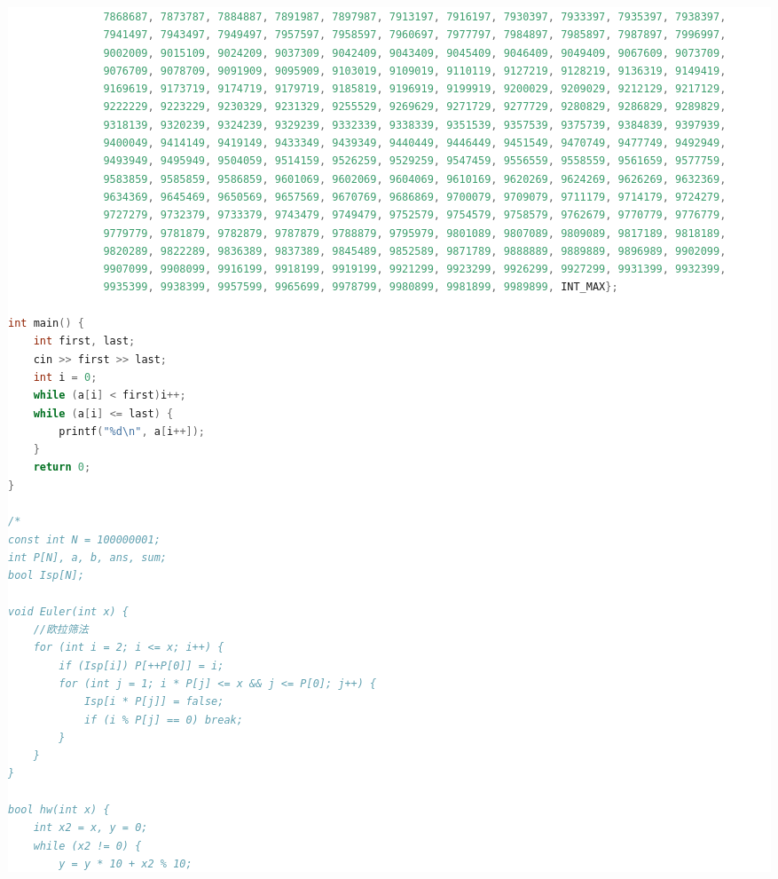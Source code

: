 ```c++
               7868687, 7873787, 7884887, 7891987, 7897987, 7913197, 7916197, 7930397, 7933397, 7935397, 7938397,
               7941497, 7943497, 7949497, 7957597, 7958597, 7960697, 7977797, 7984897, 7985897, 7987897, 7996997,
               9002009, 9015109, 9024209, 9037309, 9042409, 9043409, 9045409, 9046409, 9049409, 9067609, 9073709,
               9076709, 9078709, 9091909, 9095909, 9103019, 9109019, 9110119, 9127219, 9128219, 9136319, 9149419,
               9169619, 9173719, 9174719, 9179719, 9185819, 9196919, 9199919, 9200029, 9209029, 9212129, 9217129,
               9222229, 9223229, 9230329, 9231329, 9255529, 9269629, 9271729, 9277729, 9280829, 9286829, 9289829,
               9318139, 9320239, 9324239, 9329239, 9332339, 9338339, 9351539, 9357539, 9375739, 9384839, 9397939,
               9400049, 9414149, 9419149, 9433349, 9439349, 9440449, 9446449, 9451549, 9470749, 9477749, 9492949,
               9493949, 9495949, 9504059, 9514159, 9526259, 9529259, 9547459, 9556559, 9558559, 9561659, 9577759,
               9583859, 9585859, 9586859, 9601069, 9602069, 9604069, 9610169, 9620269, 9624269, 9626269, 9632369,
               9634369, 9645469, 9650569, 9657569, 9670769, 9686869, 9700079, 9709079, 9711179, 9714179, 9724279,
               9727279, 9732379, 9733379, 9743479, 9749479, 9752579, 9754579, 9758579, 9762679, 9770779, 9776779,
               9779779, 9781879, 9782879, 9787879, 9788879, 9795979, 9801089, 9807089, 9809089, 9817189, 9818189,
               9820289, 9822289, 9836389, 9837389, 9845489, 9852589, 9871789, 9888889, 9889889, 9896989, 9902099,
               9907099, 9908099, 9916199, 9918199, 9919199, 9921299, 9923299, 9926299, 9927299, 9931399, 9932399,
               9935399, 9938399, 9957599, 9965699, 9978799, 9980899, 9981899, 9989899, INT_MAX};

int main() {
    int first, last;
    cin >> first >> last;
    int i = 0;
    while (a[i] < first)i++;
    while (a[i] <= last) {
        printf("%d\n", a[i++]);
    }
    return 0;
}

/*
const int N = 100000001;
int P[N], a, b, ans, sum;
bool Isp[N];

void Euler(int x) {
    //欧拉筛法
    for (int i = 2; i <= x; i++) {
        if (Isp[i]) P[++P[0]] = i;
        for (int j = 1; i * P[j] <= x && j <= P[0]; j++) {
            Isp[i * P[j]] = false;
            if (i % P[j] == 0) break;
        }
    }
}

bool hw(int x) {
    int x2 = x, y = 0;
    while (x2 != 0) {
        y = y * 10 + x2 % 10;
```